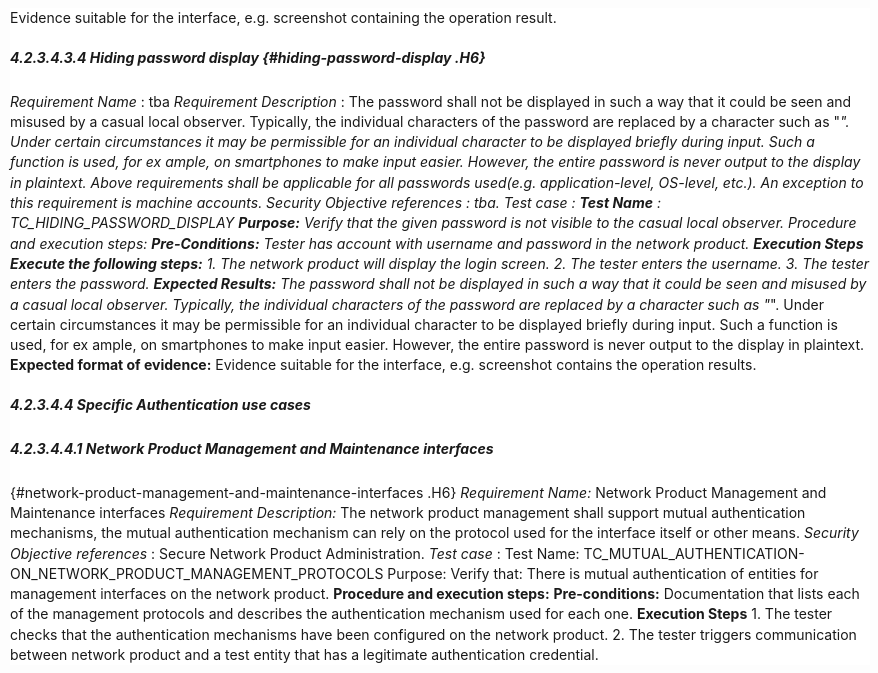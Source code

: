 Evidence suitable for the interface, e.g. screenshot containing the operation
result.
##### 4.2.3.4.3.4 Hiding password display {#hiding-password-display .H6}
_Requirement Name_ : tba
_Requirement Description_ :
The password shall not be displayed in such a way that it could be seen and
misused by a casual local observer. Typically, the individual characters of
the password are replaced by a character such as \"*\". Under certain
circumstances it may be permissible for an individual character to be
displayed briefly during input. Such a function is used, for ex ample, on
smartphones to make input easier. However, the entire password is never output
to the display in plaintext.
Above requirements shall be applicable for all passwords used(e.g.
application-level, OS-level, etc.). An exception to this requirement is
machine accounts.
_Security Objective references_ : tba.
_Test case_ :
**Test Name** : TC_HIDING_PASSWORD_DISPLAY
**Purpose:**
Verify that the given password is not visible to the casual local observer.
Procedure and execution steps:
**Pre-Conditions:**
Tester has account with username and password in the network product.
**Execution Steps**
**Execute the following steps:**
1\. The network product will display the login screen.
2\. The tester enters the username.
3\. The tester enters the password.
**Expected Results:**
The password shall not be displayed in such a way that it could be seen and
misused by a casual local observer. Typically, the individual characters of
the password are replaced by a character such as \"*\". Under certain
circumstances it may be permissible for an individual character to be
displayed briefly during input. Such a function is used, for ex ample, on
smartphones to make input easier. However, the entire password is never output
to the display in plaintext.
**Expected format of evidence:**
Evidence suitable for the interface, e.g. screenshot contains the operation
results.
##### 4.2.3.4.4 Specific Authentication use cases
##### 4.2.3.4.4.1 Network Product Management and Maintenance interfaces
{#network-product-management-and-maintenance-interfaces .H6}
_Requirement Name:_ Network Product Management and Maintenance interfaces
_Requirement Description:_ The network product management shall support mutual
authentication mechanisms, the mutual authentication mechanism can rely on the
protocol used for the interface itself or other means.
_Security Objective references_ : Secure Network Product Administration.
_Test case_ :
Test Name: TC_MUTUAL_AUTHENTICATION-ON_NETWORK_PRODUCT_MANAGEMENT_PROTOCOLS
Purpose:
Verify that:
There is mutual authentication of entities for management interfaces on the
network product.
**Procedure and execution steps:**
**Pre-conditions:** Documentation that lists each of the management protocols
and describes the authentication mechanism used for each one.
**Execution Steps**
1\. The tester checks that the authentication mechanisms have been configured
on the network product.
2\. The tester triggers communication between network product and a test
entity that has a legitimate authentication credential.